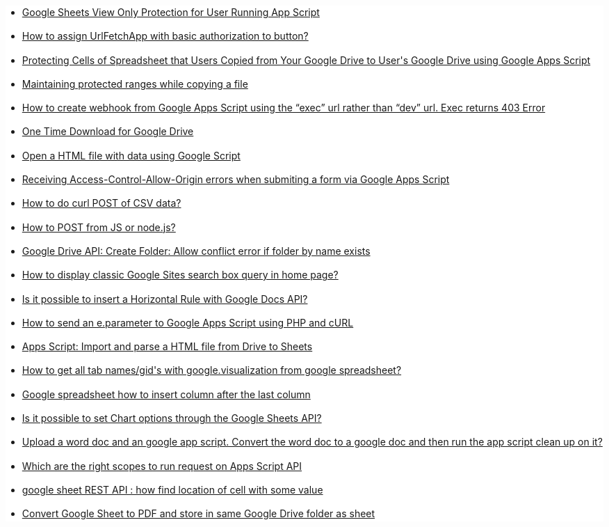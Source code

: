 - [Google Sheets View Only Protection for User Running App Script](https://stackoverflow.com/a/54452680)

- [How to assign UrlFetchApp with basic authorization to button?](https://stackoverflow.com/a/54622357)

- [Protecting Cells of Spreadsheet that Users Copied from Your Google Drive to User's Google Drive using Google Apps Script](https://gist.github.com/tanaikech/847ea7e3e27a4a22004faa88d7b4dedb)

- [Maintaining protected ranges while copying a file](https://stackoverflow.com/a/57066732)

- [How to create webhook from Google Apps Script using the “exec” url rather than “dev” url. Exec returns 403 Error](https://stackoverflow.com/a/57426103)

- [One Time Download for Google Drive](https://github.com/tanaikech/One_Time_Download_for_Google_Drive)

- [Open a HTML file with data using Google Script](https://stackoverflow.com/q/58055279)

- [Receiving Access-Control-Allow-Origin errors when submiting a form via Google Apps Script](https://stackoverflow.com/q/58773436)

- [How to do curl POST of CSV data?](https://stackoverflow.com/q/58847822)

- [How to POST from JS or node.js?](https://stackoverflow.com/q/58849644)

- [Google Drive API: Create Folder: Allow conflict error if folder by name exists](https://stackoverflow.com/q/59184790)

- [How to display classic Google Sites search box query in home page?](https://stackoverflow.com/q/57257600)

- [Is it possible to insert a Horizontal Rule with Google Docs API?](https://stackoverflow.com/q/59501947)

- [How to send an e.parameter to Google Apps Script using PHP and cURL](https://stackoverflow.com/q/59910628)

- [Apps Script: Import and parse a HTML file from Drive to Sheets](https://stackoverflow.com/q/59933492)

- [How to get all tab names/gid's with google.visualization from google spreadsheet?](https://stackoverflow.com/q/59933529)

- [Google spreadsheet how to insert column after the last column](https://stackoverflow.com/q/60007252)

- [Is it possible to set Chart options through the Google Sheets API?](https://stackoverflow.com/q/60309878)

- [Upload a word doc and an google app script. Convert the word doc to a google doc and then run the app script clean up on it?](https://stackoverflow.com/q/60399008)

- [Which are the right scopes to run request on Apps Script API](https://stackoverflow.com/q/60650940)

- [google sheet REST API : how find location of cell with some value](https://stackoverflow.com/q/60763776)

- [Convert Google Sheet to PDF and store in same Google Drive folder as sheet](https://stackoverflow.com/q/60933742)
